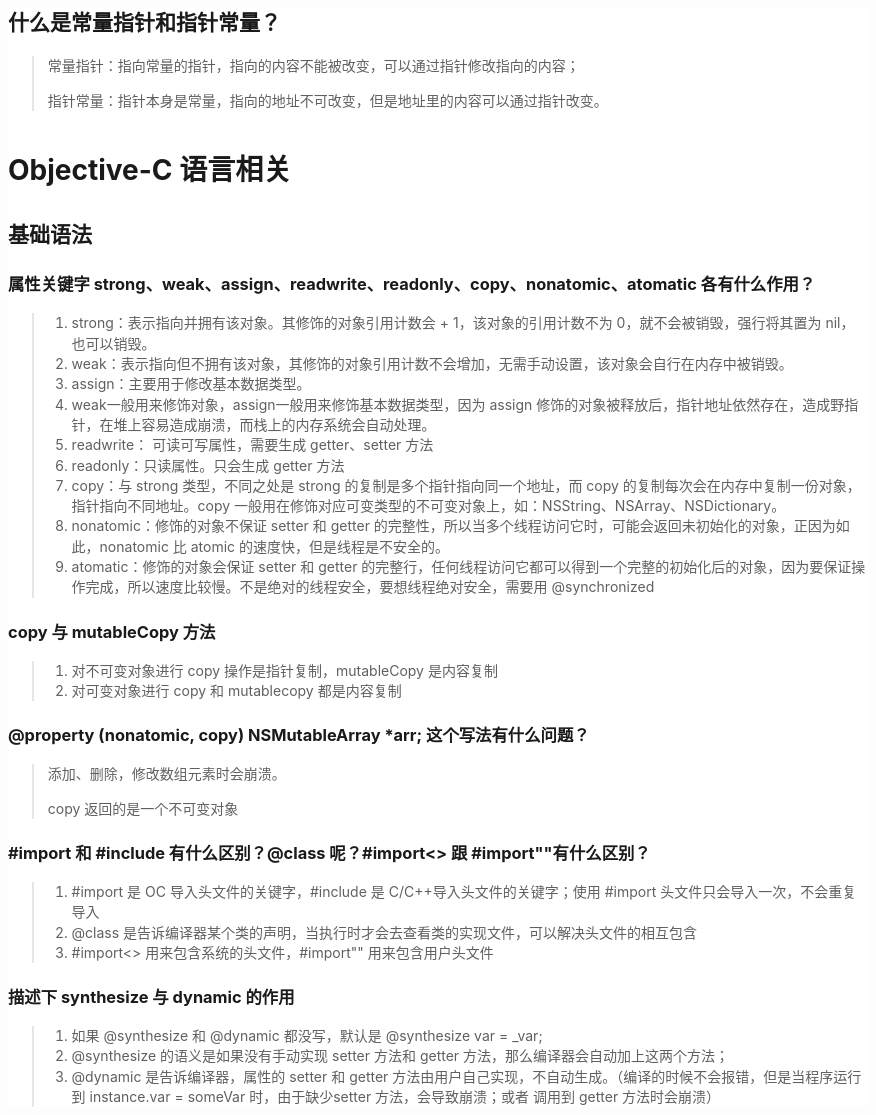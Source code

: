 ## 什么是常量指针和指针常量？

> 常量指针：指向常量的指针，指向的内容不能被改变，可以通过指针修改指向的内容；
>
> 指针常量：指针本身是常量，指向的地址不可改变，但是地址里的内容可以通过指针改变。



# Objective-C 语言相关

## 基础语法

### 属性关键字 strong、weak、assign、readwrite、readonly、copy、nonatomic、atomatic 各有什么作用？

> 1. strong：表示指向并拥有该对象。其修饰的对象引用计数会 + 1，该对象的引用计数不为 0，就不会被销毁，强行将其置为 nil，也可以销毁。
> 2. weak：表示指向但不拥有该对象，其修饰的对象引用计数不会增加，无需手动设置，该对象会自行在内存中被销毁。
> 3. assign：主要用于修改基本数据类型。
> 4. weak一般用来修饰对象，assign一般用来修饰基本数据类型，因为 assign 修饰的对象被释放后，指针地址依然存在，造成野指针，在堆上容易造成崩溃，而栈上的内存系统会自动处理。
> 5. readwrite： 可读可写属性，需要生成 getter、setter 方法
> 6. readonly：只读属性。只会生成 getter 方法
> 7. copy：与 strong 类型，不同之处是 strong 的复制是多个指针指向同一个地址，而 copy 的复制每次会在内存中复制一份对象，指针指向不同地址。copy 一般用在修饰对应可变类型的不可变对象上，如：NSString、NSArray、NSDictionary。
> 8. nonatomic：修饰的对象不保证 setter 和 getter 的完整性，所以当多个线程访问它时，可能会返回未初始化的对象，正因为如此，nonatomic 比 atomic 的速度快，但是线程是不安全的。
> 9. atomatic：修饰的对象会保证 setter 和 getter 的完整行，任何线程访问它都可以得到一个完整的初始化后的对象，因为要保证操作完成，所以速度比较慢。不是绝对的线程安全，要想线程绝对安全，需要用 @synchronized

### copy 与 mutableCopy 方法

> 1. 对不可变对象进行 copy 操作是指针复制，mutableCopy 是内容复制
> 2. 对可变对象进行 copy 和 mutablecopy 都是内容复制

### @property (nonatomic, copy) NSMutableArray *arr; 这个写法有什么问题？

> 添加、删除，修改数组元素时会崩溃。
>
> copy 返回的是一个不可变对象

### #import 和 #include 有什么区别？@class 呢？#import<> 跟 #import""有什么区别？

> 1. #import 是 OC 导入头文件的关键字，#include 是 C/C++导入头文件的关键字；使用 #import 头文件只会导入一次，不会重复导入
> 2. @class 是告诉编译器某个类的声明，当执行时才会去查看类的实现文件，可以解决头文件的相互包含
> 3. #import<> 用来包含系统的头文件，#import"" 用来包含用户头文件

### 描述下 synthesize 与 dynamic 的作用

> 1. 如果 @synthesize 和 @dynamic 都没写，默认是 @synthesize var = _var;
> 2. @synthesize 的语义是如果没有手动实现 setter 方法和 getter 方法，那么编译器会自动加上这两个方法；
> 3. @dynamic 是告诉编译器，属性的 setter 和 getter 方法由用户自己实现，不自动生成。（编译的时候不会报错，但是当程序运行到 instance.var = someVar 时，由于缺少setter 方法，会导致崩溃；或者 调用到 getter 方法时会崩溃）
